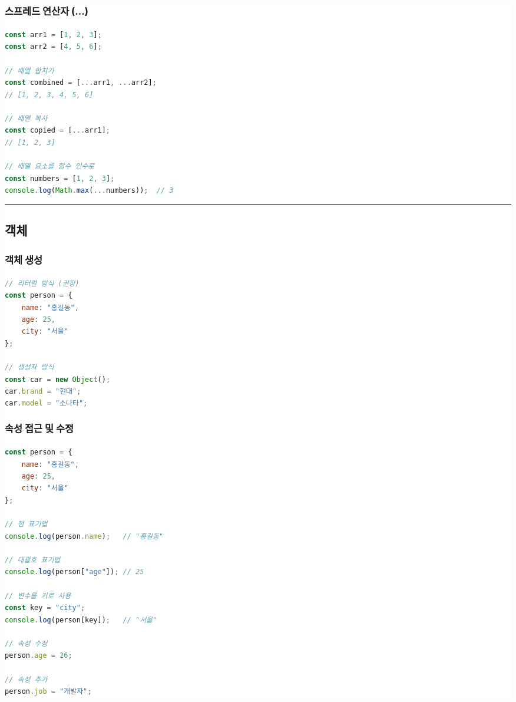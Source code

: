 ### 스프레드 연산자 (...)

```javascript
const arr1 = [1, 2, 3];
const arr2 = [4, 5, 6];

// 배열 합치기
const combined = [...arr1, ...arr2];
// [1, 2, 3, 4, 5, 6]

// 배열 복사
const copied = [...arr1];
// [1, 2, 3]

// 배열 요소를 함수 인수로
const numbers = [1, 2, 3];
console.log(Math.max(...numbers));  // 3
```

---

## 객체

### 객체 생성

```javascript
// 리터럴 방식 (권장)
const person = {
    name: "홍길동",
    age: 25,
    city: "서울"
};

// 생성자 방식
const car = new Object();
car.brand = "현대";
car.model = "소나타";
```

### 속성 접근 및 수정

```javascript
const person = {
    name: "홍길동",
    age: 25,
    city: "서울"
};

// 점 표기법
console.log(person.name);   // "홍길동"

// 대괄호 표기법
console.log(person["age"]); // 25

// 변수를 키로 사용
const key = "city";
console.log(person[key]);   // "서울"

// 속성 수정
person.age = 26;

// 속성 추가
person.job = "개발자";

```